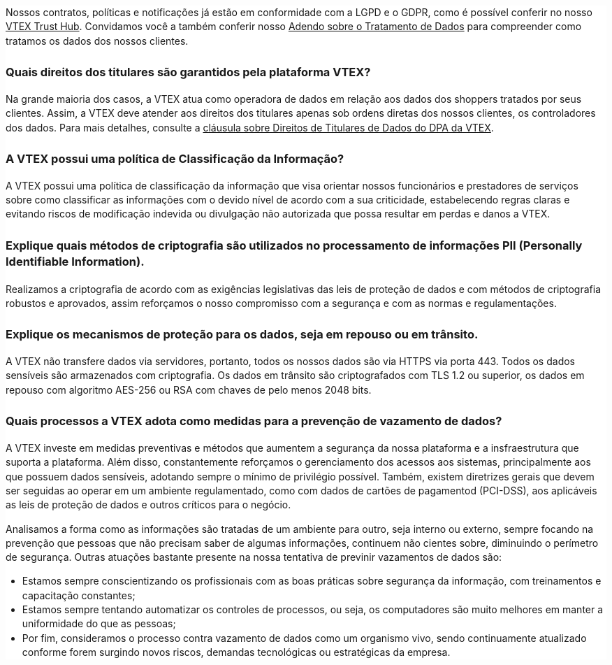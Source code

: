 Nossos contratos, políticas e notificações já estão em conformidade com a LGPD e o GDPR, como é possível conferir no nosso [VTEX Trust Hub](https://vtex.com/us-en/trust/). Convidamos você a também conferir nosso [Adendo sobre o Tratamento de Dados](https://vtex.com/us-en/data-processing-addendum/) para compreender como tratamos os dados dos nossos clientes.  

### Quais direitos dos titulares são garantidos pela plataforma VTEX?

Na grande maioria dos casos, a VTEX atua como operadora de dados em relação aos dados dos shoppers tratados por seus clientes. Assim, a VTEX deve atender aos direitos dos titulares apenas sob ordens diretas dos nossos clientes, os controladores dos dados. Para mais detalhes, consulte a [cláusula sobre Direitos de Titulares de Dados do DPA da VTEX](https://vtex.com/us-en/privacy-and-agreements/data-processing-addendum/).  

### A VTEX possui uma política de Classificação da Informação? 

A VTEX  possui uma política de classificação da informação que visa orientar nossos funcionários e prestadores de serviços sobre como classificar as informações com o devido nível de acordo com a sua criticidade, estabelecendo regras claras e evitando riscos de modificação indevida ou divulgação não autorizada que possa resultar em perdas e danos a VTEX.  

### Explique quais métodos de criptografia são utilizados  no processamento de informações PII (Personally Identifiable Information).

Realizamos a criptografia de acordo com as exigências legislativas das leis de proteção de dados e com métodos de criptografia robustos e aprovados, assim reforçamos o nosso compromisso com a segurança e com as normas e regulamentações. 

### Explique os mecanismos de proteção para os dados, seja em repouso ou em trânsito.

A VTEX não transfere dados via servidores, portanto, todos os nossos dados são via HTTPS via porta 443. Todos os dados sensíveis são armazenados com criptografia. Os dados em trânsito são criptografados com TLS 1.2 ou superior, os dados em repouso com algoritmo AES-256 ou RSA com chaves de pelo menos 2048 bits.

### Quais processos a VTEX adota como medidas para a prevenção de vazamento de dados?

A VTEX investe em medidas preventivas e métodos que aumentem a segurança da nossa plataforma e a insfraestrutura que suporta a plataforma. Além disso, constantemente reforçamos o gerenciamento dos acessos aos sistemas, principalmente aos que possuem dados sensíveis, adotando sempre o mínimo de privilégio possível. Também, existem diretrizes gerais que devem ser seguidas ao operar em um ambiente regulamentado, como com dados de cartões de pagamentod (PCI-DSS), aos aplicáveis as leis de proteção de dados e outros críticos para o negócio. 

Analisamos a forma como as informações são tratadas de um ambiente para outro, seja interno ou externo, sempre focando na prevenção que pessoas que não precisam saber de algumas informações, continuem não cientes sobre, diminuindo o perímetro de segurança. Outras atuações bastante presente na nossa tentativa de previnir vazamentos de dados são: 
- Estamos sempre conscientizando os profissionais com as boas práticas sobre segurança da informação, com treinamentos e capacitação constantes; 
- Estamos sempre tentando automatizar os controles de processos, ou seja, os computadores são muito melhores em manter a uniformidade do que as pessoas; 
- Por fim, consideramos o processo contra vazamento de dados como um organismo vivo, sendo continuamente atualizado conforme forem surgindo novos riscos, demandas tecnológicas ou estratégicas da empresa. 
